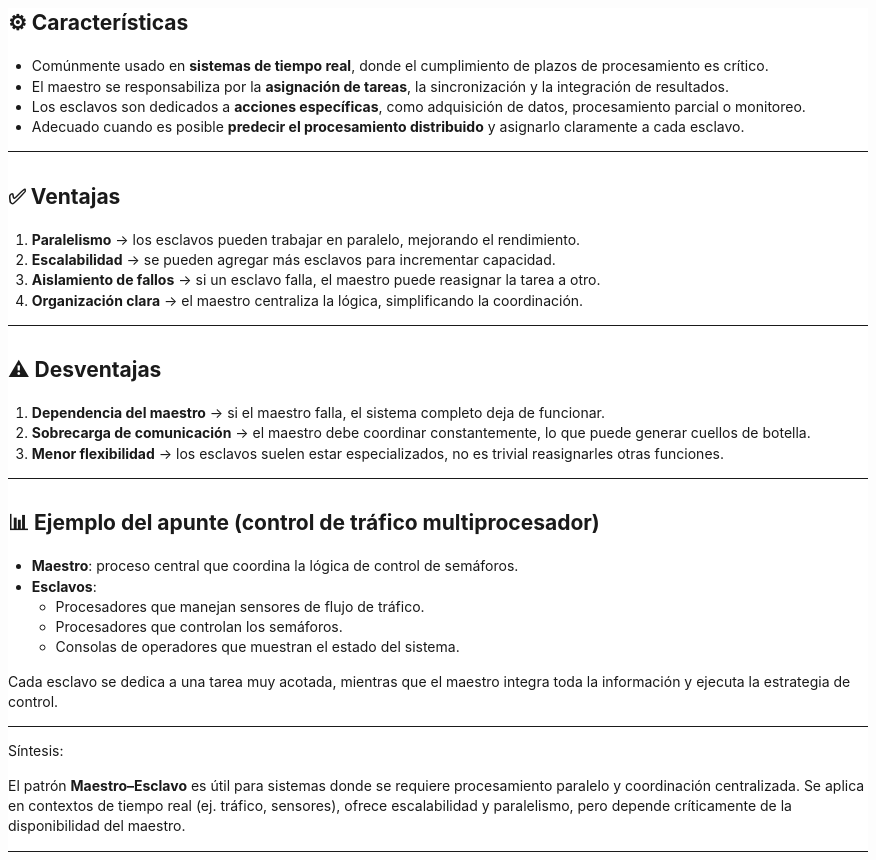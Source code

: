 
## ⚙️ Características

- Comúnmente usado en **sistemas de tiempo real**, donde el cumplimiento de plazos de procesamiento es crítico.
- El maestro se responsabiliza por la **asignación de tareas**, la sincronización y la integración de resultados.
- Los esclavos son dedicados a **acciones específicas**, como adquisición de datos, procesamiento parcial o monitoreo.
- Adecuado cuando es posible **predecir el procesamiento distribuido** y asignarlo claramente a cada esclavo.

---

## ✅ Ventajas

1. **Paralelismo** → los esclavos pueden trabajar en paralelo, mejorando el rendimiento.
2. **Escalabilidad** → se pueden agregar más esclavos para incrementar capacidad.
3. **Aislamiento de fallos** → si un esclavo falla, el maestro puede reasignar la tarea a otro.
4. **Organización clara** → el maestro centraliza la lógica, simplificando la coordinación.

---

## ⚠️ Desventajas

1. **Dependencia del maestro** → si el maestro falla, el sistema completo deja de funcionar.
2. **Sobrecarga de comunicación** → el maestro debe coordinar constantemente, lo que puede generar cuellos de botella.
3. **Menor flexibilidad** → los esclavos suelen estar especializados, no es trivial reasignarles otras funciones.

---

## 📊 Ejemplo del apunte (control de tráfico multiprocesador)

- **Maestro**: proceso central que coordina la lógica de control de semáforos.
- **Esclavos**:
    - Procesadores que manejan sensores de flujo de tráfico.
    - Procesadores que controlan los semáforos.
    - Consolas de operadores que muestran el estado del sistema.

Cada esclavo se dedica a una tarea muy acotada, mientras que el maestro integra toda la información y ejecuta la estrategia de control.

---

Síntesis:

El patrón **Maestro–Esclavo** es útil para sistemas donde se requiere procesamiento paralelo y coordinación centralizada. Se aplica en contextos de tiempo real (ej. tráfico, sensores), ofrece escalabilidad y paralelismo, pero depende críticamente de la disponibilidad del maestro.

---